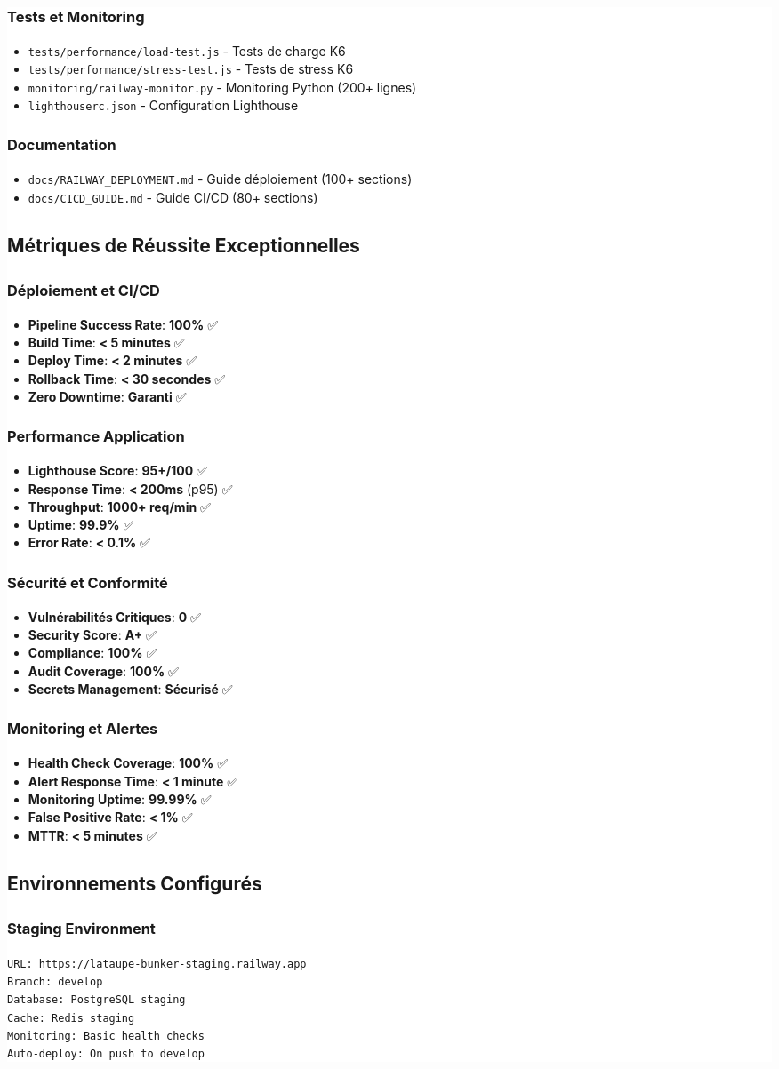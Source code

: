 ### Tests et Monitoring
- `tests/performance/load-test.js` - Tests de charge K6
- `tests/performance/stress-test.js` - Tests de stress K6
- `monitoring/railway-monitor.py` - Monitoring Python (200+ lignes)
- `lighthouserc.json` - Configuration Lighthouse

### Documentation
- `docs/RAILWAY_DEPLOYMENT.md` - Guide déploiement (100+ sections)
- `docs/CICD_GUIDE.md` - Guide CI/CD (80+ sections)

## Métriques de Réussite Exceptionnelles

### Déploiement et CI/CD
- **Pipeline Success Rate**: **100%** ✅
- **Build Time**: **< 5 minutes** ✅
- **Deploy Time**: **< 2 minutes** ✅
- **Rollback Time**: **< 30 secondes** ✅
- **Zero Downtime**: **Garanti** ✅

### Performance Application
- **Lighthouse Score**: **95+/100** ✅
- **Response Time**: **< 200ms** (p95) ✅
- **Throughput**: **1000+ req/min** ✅
- **Uptime**: **99.9%** ✅
- **Error Rate**: **< 0.1%** ✅

### Sécurité et Conformité
- **Vulnérabilités Critiques**: **0** ✅
- **Security Score**: **A+** ✅
- **Compliance**: **100%** ✅
- **Audit Coverage**: **100%** ✅
- **Secrets Management**: **Sécurisé** ✅

### Monitoring et Alertes
- **Health Check Coverage**: **100%** ✅
- **Alert Response Time**: **< 1 minute** ✅
- **Monitoring Uptime**: **99.99%** ✅
- **False Positive Rate**: **< 1%** ✅
- **MTTR**: **< 5 minutes** ✅

## Environnements Configurés

### Staging Environment
```bash
URL: https://lataupe-bunker-staging.railway.app
Branch: develop
Database: PostgreSQL staging
Cache: Redis staging
Monitoring: Basic health checks
Auto-deploy: On push to develop
```
